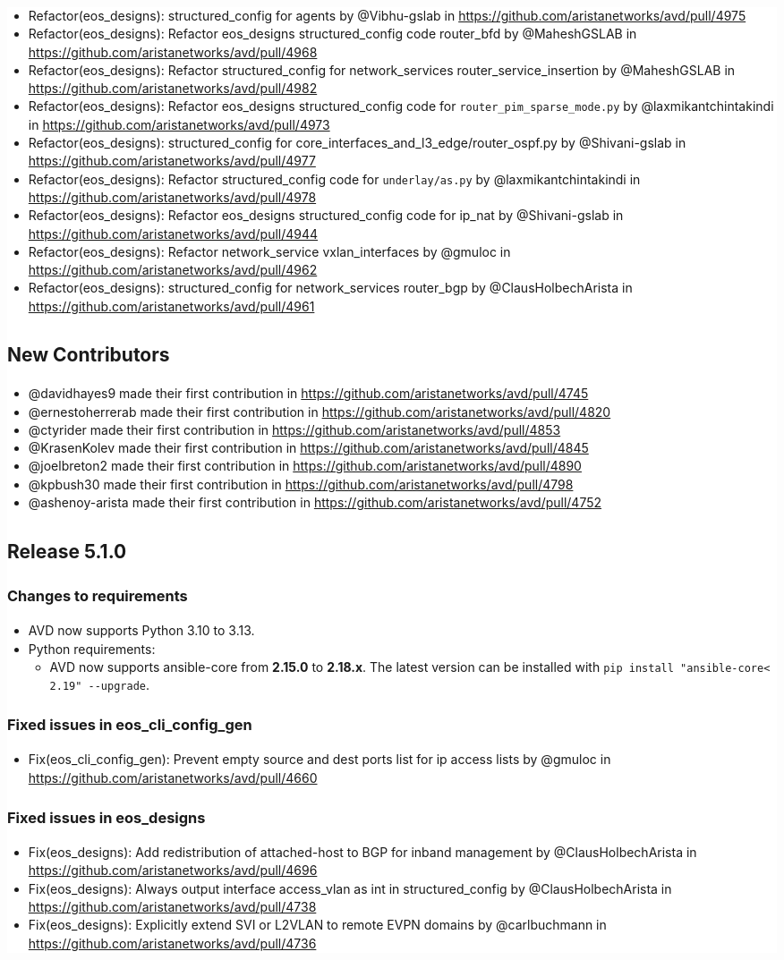 - Refactor(eos_designs): structured_config for agents by @Vibhu-gslab in https://github.com/aristanetworks/avd/pull/4975
- Refactor(eos_designs): Refactor eos_designs structured_config code router_bfd by @MaheshGSLAB in https://github.com/aristanetworks/avd/pull/4968
- Refactor(eos_designs): Refactor structured_config for network_services router_service_insertion by @MaheshGSLAB in https://github.com/aristanetworks/avd/pull/4982
- Refactor(eos_designs): Refactor eos_designs structured_config code for `router_pim_sparse_mode.py` by @laxmikantchintakindi in https://github.com/aristanetworks/avd/pull/4973
- Refactor(eos_designs): structured_config for core_interfaces_and_l3_edge/router_ospf.py by @Shivani-gslab in https://github.com/aristanetworks/avd/pull/4977
- Refactor(eos_designs): Refactor structured_config code for `underlay/as.py` by @laxmikantchintakindi in https://github.com/aristanetworks/avd/pull/4978
- Refactor(eos_designs): Refactor eos_designs structured_config code for ip_nat by @Shivani-gslab in https://github.com/aristanetworks/avd/pull/4944
- Refactor(eos_designs): Refactor network_service vxlan_interfaces by @gmuloc in https://github.com/aristanetworks/avd/pull/4962
- Refactor(eos_designs): structured_config for network_services router_bgp by @ClausHolbechArista in https://github.com/aristanetworks/avd/pull/4961

## New Contributors

- @davidhayes9 made their first contribution in https://github.com/aristanetworks/avd/pull/4745
- @ernestoherrerab made their first contribution in https://github.com/aristanetworks/avd/pull/4820
- @ctyrider made their first contribution in https://github.com/aristanetworks/avd/pull/4853
- @KrasenKolev made their first contribution in https://github.com/aristanetworks/avd/pull/4845
- @joelbreton2 made their first contribution in https://github.com/aristanetworks/avd/pull/4890
- @kpbush30 made their first contribution in https://github.com/aristanetworks/avd/pull/4798
- @ashenoy-arista made their first contribution in https://github.com/aristanetworks/avd/pull/4752

## Release 5.1.0

### Changes to requirements

- AVD now supports Python 3.10 to 3.13.
- Python requirements:
  - AVD now supports ansible-core from **2.15.0** to **2.18.x**.
    The latest version can be installed with `pip install "ansible-core<2.19" --upgrade`.

### Fixed issues in eos_cli_config_gen

- Fix(eos_cli_config_gen): Prevent empty source and dest ports list for ip access lists by @gmuloc in https://github.com/aristanetworks/avd/pull/4660

### Fixed issues in eos_designs

- Fix(eos_designs): Add redistribution of attached-host to BGP for inband management by @ClausHolbechArista in https://github.com/aristanetworks/avd/pull/4696
- Fix(eos_designs): Always output interface access_vlan as int in structured_config by @ClausHolbechArista in https://github.com/aristanetworks/avd/pull/4738
- Fix(eos_designs): Explicitly extend SVI or L2VLAN to remote EVPN domains by @carlbuchmann in https://github.com/aristanetworks/avd/pull/4736
